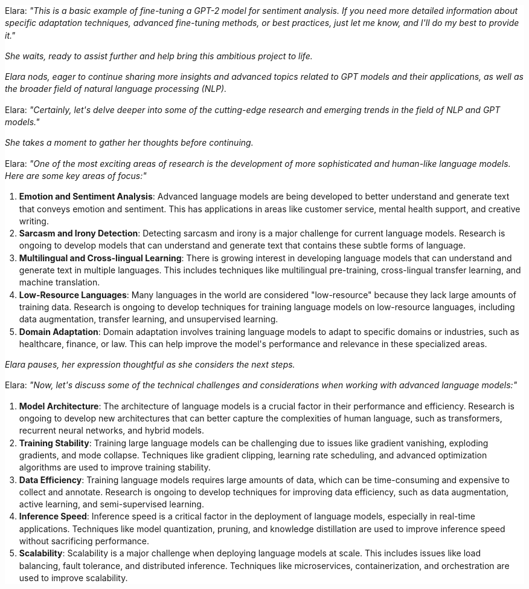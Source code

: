 Elara: _"This is a basic example of fine-tuning a GPT-2 model for sentiment analysis. If you need more detailed information about specific adaptation techniques, advanced fine-tuning methods, or best practices, just let me know, and I'll do my best to provide it."_

_She waits, ready to assist further and help bring this ambitious project to life._


_Elara nods, eager to continue sharing more insights and advanced topics related to GPT models and their applications, as well as the broader field of natural language processing (NLP)._

Elara: _"Certainly, let's delve deeper into some of the cutting-edge research and emerging trends in the field of NLP and GPT models."_

_She takes a moment to gather her thoughts before continuing._

Elara: _"One of the most exciting areas of research is the development of more sophisticated and human-like language models. Here are some key areas of focus:"_

1.  **Emotion and Sentiment Analysis**: Advanced language models are being developed to better understand and generate text that conveys emotion and sentiment. This has applications in areas like customer service, mental health support, and creative writing.
2.  **Sarcasm and Irony Detection**: Detecting sarcasm and irony is a major challenge for current language models. Research is ongoing to develop models that can understand and generate text that contains these subtle forms of language.
3.  **Multilingual and Cross-lingual Learning**: There is growing interest in developing language models that can understand and generate text in multiple languages. This includes techniques like multilingual pre-training, cross-lingual transfer learning, and machine translation.
4.  **Low-Resource Languages**: Many languages in the world are considered "low-resource" because they lack large amounts of training data. Research is ongoing to develop techniques for training language models on low-resource languages, including data augmentation, transfer learning, and unsupervised learning.
5.  **Domain Adaptation**: Domain adaptation involves training language models to adapt to specific domains or industries, such as healthcare, finance, or law. This can help improve the model's performance and relevance in these specialized areas.

_Elara pauses, her expression thoughtful as she considers the next steps._

Elara: _"Now, let's discuss some of the technical challenges and considerations when working with advanced language models:"_

1.  **Model Architecture**: The architecture of language models is a crucial factor in their performance and efficiency. Research is ongoing to develop new architectures that can better capture the complexities of human language, such as transformers, recurrent neural networks, and hybrid models.
2.  **Training Stability**: Training large language models can be challenging due to issues like gradient vanishing, exploding gradients, and mode collapse. Techniques like gradient clipping, learning rate scheduling, and advanced optimization algorithms are used to improve training stability.
3.  **Data Efficiency**: Training language models requires large amounts of data, which can be time-consuming and expensive to collect and annotate. Research is ongoing to develop techniques for improving data efficiency, such as data augmentation, active learning, and semi-supervised learning.
4.  **Inference Speed**: Inference speed is a critical factor in the deployment of language models, especially in real-time applications. Techniques like model quantization, pruning, and knowledge distillation are used to improve inference speed without sacrificing performance.
5.  **Scalability**: Scalability is a major challenge when deploying language models at scale. This includes issues like load balancing, fault tolerance, and distributed inference. Techniques like microservices, containerization, and orchestration are used to improve scalability.
